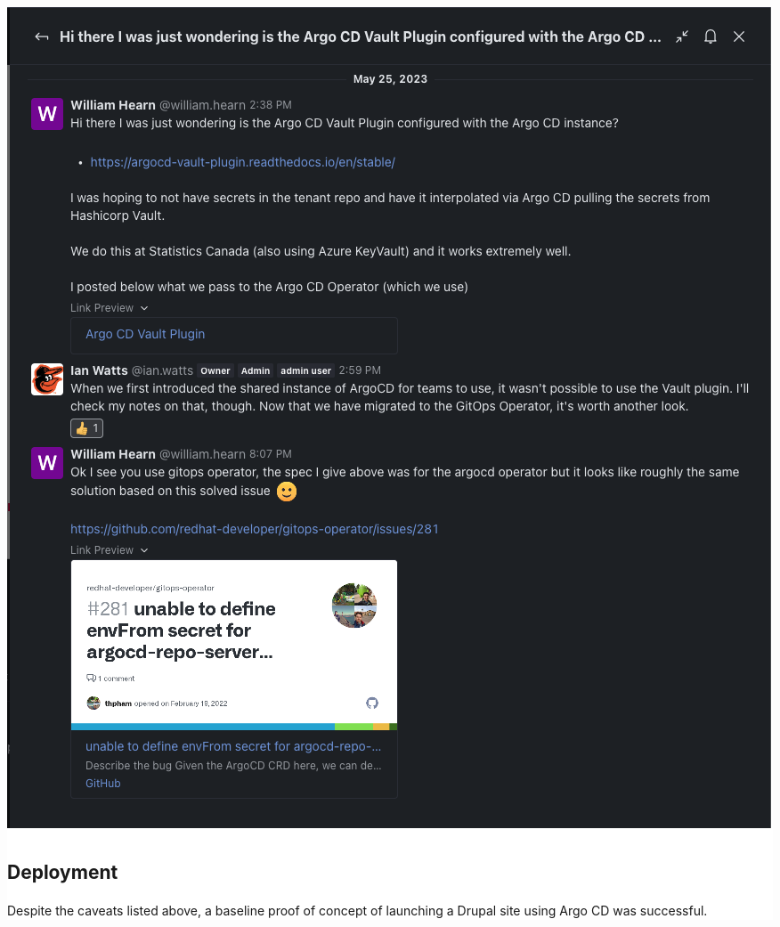 ![Argo CD Vault Plugin](assets/images/rocketchat-argo-vault-plugin.png)

## Deployment

Despite the caveats listed above, a baseline proof of concept of launching a Drupal site using Argo CD was successful.
